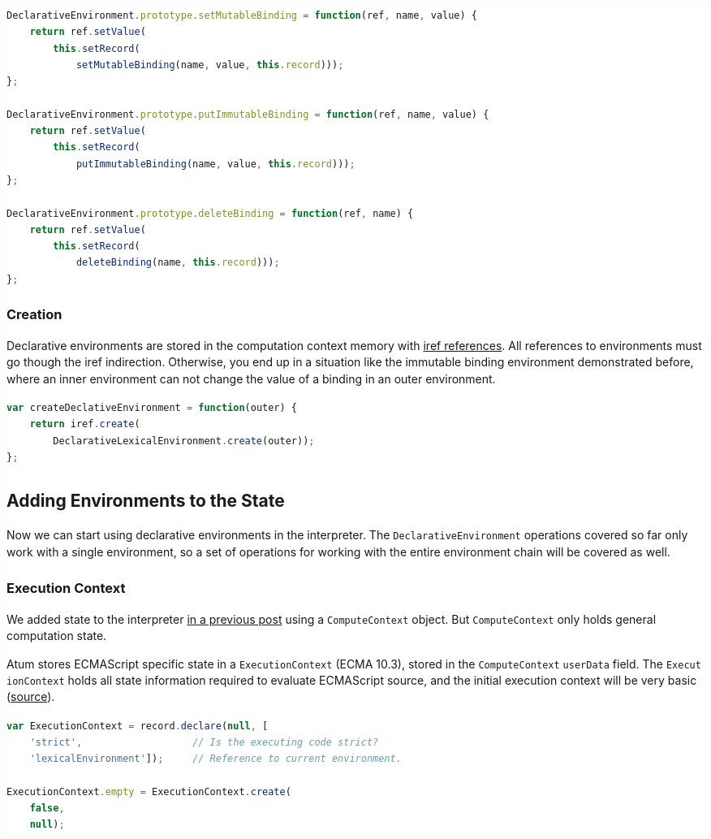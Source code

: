 ```js
DeclarativeEnvironment.prototype.setMutableBinding = function(ref, name, value) {
    return ref.setValue(
        this.setRecord(
            setMutableBinding(name, value, this.record)));
};

DeclarativeEnvironment.prototype.putImmutableBinding = function(ref, name, value) {
    return ref.setValue(
        this.setRecord(
            putImmutableBinding(name, value, this.record)));
};

DeclarativeEnvironment.prototype.deleteBinding = function(ref, name) {
    return ref.setValue(
        this.setRecord(
            deleteBinding(name, this.record)));
};
```

### Creation
Declarative environments are stored in the computation context memory with [iref references][references]. All references to environments must go though the iref indirection. Otherwise, you end up in a situation like the immutable binding environment demonstrated before, where an inner environment can not change the value of a binding in an outer environment.

```js
var createDeclativeEnvironment = function(outer) {
    return iref.create(
        DeclarativeLexicalEnvironment.create(outer));
};
```


## Adding Environments to the State
Now we can start using declarative environments in the interpreter. The `DeclarativeEnvironment` operations covered so far only work with a single environment, so a set of operations for working with the entire environment chain will be covered as well. 

### Execution Context
We added state to the interpreter [in a previous post][state] using a `ComputeContext` object. But `ComputeContext` only holds general computation state. 

Atum stores ECMAScript specific state in a `ExecutionContext` (ECMA 10.3), stored in the `ComputeContext` `userData` field.  The `ExecutionContext` holds all state information required to evaluate ECMAScript source, and the initial execution context will be very basic ([source](https://github.com/mattbierner/atum/blob/master/lib/context/execution_context.js)).

```js
var ExecutionContext = record.declare(null, [
    'strict',                   // Is the executing code strict?
    'lexicalEnvironment']);     // Reference to current environment.

ExecutionContext.empty = ExecutionContext.create(
    false,
    null);
```


[atum]: https://github.com/mattbierner/atum
[hashtrie]: https://github.com/mattbierner/hashtrie
[references]: https://blog.mattbierner.com/persistent-object-references-using-the-state-monad/
[lifting]: https://blog.mattbierner.com/primitive-operations-as-computations/
[state]: https://blog.mattbierner.com/adding-state/
[dynamic]: http://msujaws.wordpress.com/2011/05/03/static-vs-dynamic-scoping/
[spaghetti]: http://en.wikipedia.org/wiki/Spaghetti_stack
[persistent]: http://en.wikipedia.org/wiki/Persistent_data_structure